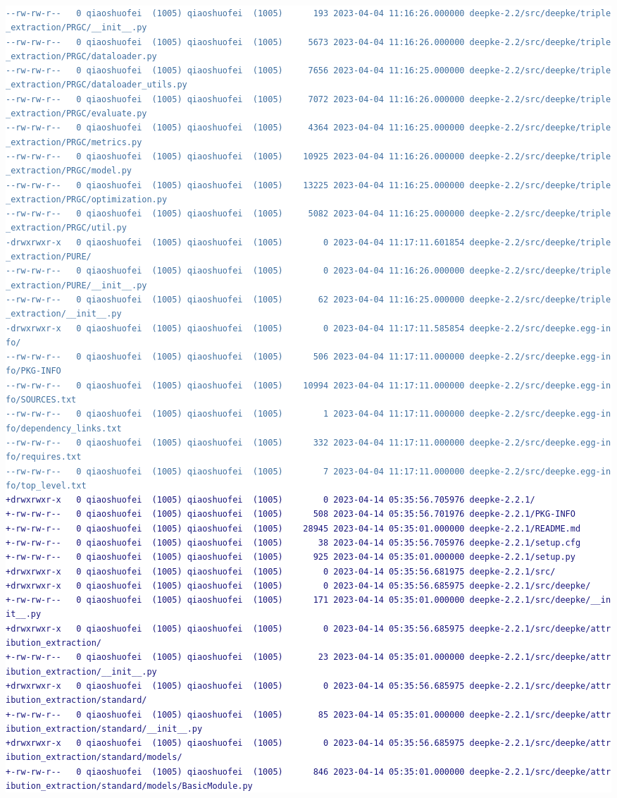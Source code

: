 ```diff
--rw-rw-r--   0 qiaoshuofei  (1005) qiaoshuofei  (1005)      193 2023-04-04 11:16:26.000000 deepke-2.2/src/deepke/triple_extraction/PRGC/__init__.py
--rw-rw-r--   0 qiaoshuofei  (1005) qiaoshuofei  (1005)     5673 2023-04-04 11:16:26.000000 deepke-2.2/src/deepke/triple_extraction/PRGC/dataloader.py
--rw-rw-r--   0 qiaoshuofei  (1005) qiaoshuofei  (1005)     7656 2023-04-04 11:16:25.000000 deepke-2.2/src/deepke/triple_extraction/PRGC/dataloader_utils.py
--rw-rw-r--   0 qiaoshuofei  (1005) qiaoshuofei  (1005)     7072 2023-04-04 11:16:26.000000 deepke-2.2/src/deepke/triple_extraction/PRGC/evaluate.py
--rw-rw-r--   0 qiaoshuofei  (1005) qiaoshuofei  (1005)     4364 2023-04-04 11:16:25.000000 deepke-2.2/src/deepke/triple_extraction/PRGC/metrics.py
--rw-rw-r--   0 qiaoshuofei  (1005) qiaoshuofei  (1005)    10925 2023-04-04 11:16:26.000000 deepke-2.2/src/deepke/triple_extraction/PRGC/model.py
--rw-rw-r--   0 qiaoshuofei  (1005) qiaoshuofei  (1005)    13225 2023-04-04 11:16:25.000000 deepke-2.2/src/deepke/triple_extraction/PRGC/optimization.py
--rw-rw-r--   0 qiaoshuofei  (1005) qiaoshuofei  (1005)     5082 2023-04-04 11:16:25.000000 deepke-2.2/src/deepke/triple_extraction/PRGC/util.py
-drwxrwxr-x   0 qiaoshuofei  (1005) qiaoshuofei  (1005)        0 2023-04-04 11:17:11.601854 deepke-2.2/src/deepke/triple_extraction/PURE/
--rw-rw-r--   0 qiaoshuofei  (1005) qiaoshuofei  (1005)        0 2023-04-04 11:16:26.000000 deepke-2.2/src/deepke/triple_extraction/PURE/__init__.py
--rw-rw-r--   0 qiaoshuofei  (1005) qiaoshuofei  (1005)       62 2023-04-04 11:16:25.000000 deepke-2.2/src/deepke/triple_extraction/__init__.py
-drwxrwxr-x   0 qiaoshuofei  (1005) qiaoshuofei  (1005)        0 2023-04-04 11:17:11.585854 deepke-2.2/src/deepke.egg-info/
--rw-rw-r--   0 qiaoshuofei  (1005) qiaoshuofei  (1005)      506 2023-04-04 11:17:11.000000 deepke-2.2/src/deepke.egg-info/PKG-INFO
--rw-rw-r--   0 qiaoshuofei  (1005) qiaoshuofei  (1005)    10994 2023-04-04 11:17:11.000000 deepke-2.2/src/deepke.egg-info/SOURCES.txt
--rw-rw-r--   0 qiaoshuofei  (1005) qiaoshuofei  (1005)        1 2023-04-04 11:17:11.000000 deepke-2.2/src/deepke.egg-info/dependency_links.txt
--rw-rw-r--   0 qiaoshuofei  (1005) qiaoshuofei  (1005)      332 2023-04-04 11:17:11.000000 deepke-2.2/src/deepke.egg-info/requires.txt
--rw-rw-r--   0 qiaoshuofei  (1005) qiaoshuofei  (1005)        7 2023-04-04 11:17:11.000000 deepke-2.2/src/deepke.egg-info/top_level.txt
+drwxrwxr-x   0 qiaoshuofei  (1005) qiaoshuofei  (1005)        0 2023-04-14 05:35:56.705976 deepke-2.2.1/
+-rw-rw-r--   0 qiaoshuofei  (1005) qiaoshuofei  (1005)      508 2023-04-14 05:35:56.701976 deepke-2.2.1/PKG-INFO
+-rw-rw-r--   0 qiaoshuofei  (1005) qiaoshuofei  (1005)    28945 2023-04-14 05:35:01.000000 deepke-2.2.1/README.md
+-rw-rw-r--   0 qiaoshuofei  (1005) qiaoshuofei  (1005)       38 2023-04-14 05:35:56.705976 deepke-2.2.1/setup.cfg
+-rw-rw-r--   0 qiaoshuofei  (1005) qiaoshuofei  (1005)      925 2023-04-14 05:35:01.000000 deepke-2.2.1/setup.py
+drwxrwxr-x   0 qiaoshuofei  (1005) qiaoshuofei  (1005)        0 2023-04-14 05:35:56.681975 deepke-2.2.1/src/
+drwxrwxr-x   0 qiaoshuofei  (1005) qiaoshuofei  (1005)        0 2023-04-14 05:35:56.685975 deepke-2.2.1/src/deepke/
+-rw-rw-r--   0 qiaoshuofei  (1005) qiaoshuofei  (1005)      171 2023-04-14 05:35:01.000000 deepke-2.2.1/src/deepke/__init__.py
+drwxrwxr-x   0 qiaoshuofei  (1005) qiaoshuofei  (1005)        0 2023-04-14 05:35:56.685975 deepke-2.2.1/src/deepke/attribution_extraction/
+-rw-rw-r--   0 qiaoshuofei  (1005) qiaoshuofei  (1005)       23 2023-04-14 05:35:01.000000 deepke-2.2.1/src/deepke/attribution_extraction/__init__.py
+drwxrwxr-x   0 qiaoshuofei  (1005) qiaoshuofei  (1005)        0 2023-04-14 05:35:56.685975 deepke-2.2.1/src/deepke/attribution_extraction/standard/
+-rw-rw-r--   0 qiaoshuofei  (1005) qiaoshuofei  (1005)       85 2023-04-14 05:35:01.000000 deepke-2.2.1/src/deepke/attribution_extraction/standard/__init__.py
+drwxrwxr-x   0 qiaoshuofei  (1005) qiaoshuofei  (1005)        0 2023-04-14 05:35:56.685975 deepke-2.2.1/src/deepke/attribution_extraction/standard/models/
+-rw-rw-r--   0 qiaoshuofei  (1005) qiaoshuofei  (1005)      846 2023-04-14 05:35:01.000000 deepke-2.2.1/src/deepke/attribution_extraction/standard/models/BasicModule.py
```